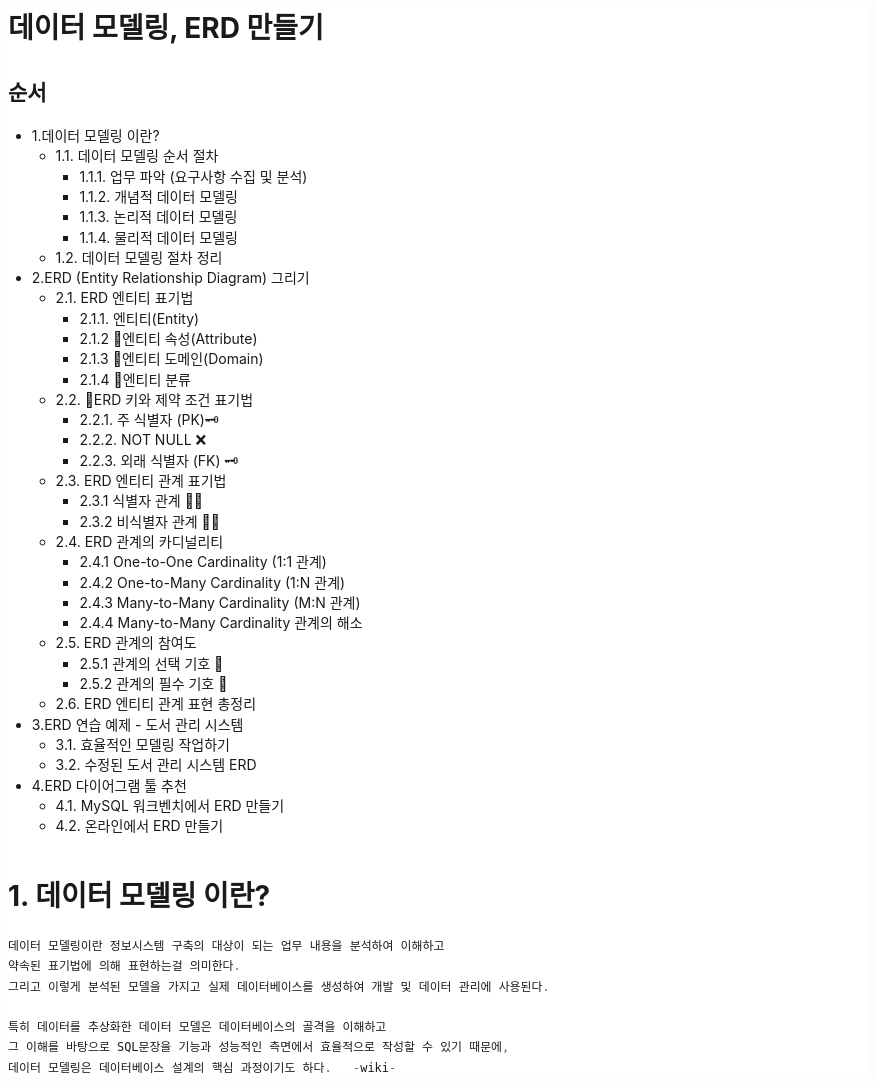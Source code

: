# 데이터 모델링, ERD 만들기
## 순서
- 1.데이터 모델링 이란?
  - 1.1. 데이터 모델링 순서 절차
    - 1.1.1. 업무 파악 (요구사항 수집 및 분석)
    - 1.1.2. 개념적 데이터 모델링
    - 1.1.3. 논리적 데이터 모델링
    - 1.1.4. 물리적 데이터 모델링
  - 1.2. 데이터 모델링 절차 정리
- 2.ERD (Entity Relationship Diagram) 그리기
  - 2.1. ERD 엔티티 표기법
    - 2.1.1. 엔티티(Entity)
    - 2.1.2 📄엔티티 속성(Attribute)
    - 2.1.3 📑엔티티 도메인(Domain)
    - 2.1.4 📝엔티티 분류
  - 2.2. 🧾ERD 키와 제약 조건 표기법
    - 2.2.1. 주 식별자 (PK)🗝️
    - 2.2.2. NOT NULL ❌
    - 2.2.3. 외래 식별자 (FK) 🗝️
  - 2.3. ERD 엔티티 관계 표기법
    - 2.3.1 식별자 관계 ✍🏻
    - 2.3.2 비식별자 관계 ✍🏻
  - 2.4. ERD 관계의 카디널리티
    - 2.4.1 One-to-One Cardinality (1:1 관계)
    - 2.4.2 One-to-Many Cardinality (1:N 관계)
    - 2.4.3 Many-to-Many Cardinality (M:N 관계)
    - 2.4.4 Many-to-Many Cardinality 관계의 해소
  - 2.5. ERD 관계의 참여도
    - 2.5.1 관계의 선택 기호 🚩
    - 2.5.2 관계의 필수 기호 🚩
  - 2.6. ERD 엔티티 관계 표현 총정리
- 3.ERD 연습 예제 - 도서 관리 시스템
  - 3.1. 효율적인 모델링 작업하기
  - 3.2. 수정된 도서 관리 시스템 ERD
- 4.ERD 다이어그램 툴 추천
  - 4.1. MySQL 워크벤치에서 ERD 만들기
  - 4.2. 온라인에서 ERD 만들기
    
# 1. 데이터 모델링 이란?
```java
데이터 모델링이란 정보시스템 구축의 대상이 되는 업무 내용을 분석하여 이해하고
약속된 표기법에 의해 표현하는걸 의미한다.
그리고 이렇게 분석된 모델을 가지고 실제 데이터베이스를 생성하여 개발 및 데이터 관리에 사용된다.
        
특히 데이터를 추상화한 데이터 모델은 데이터베이스의 골격을 이해하고
그 이해를 바탕으로 SQL문장을 기능과 성능적인 측면에서 효율적으로 작성할 수 있기 때문에,
데이터 모델링은 데이터베이스 설계의 핵심 과정이기도 하다.   -wiki-
```